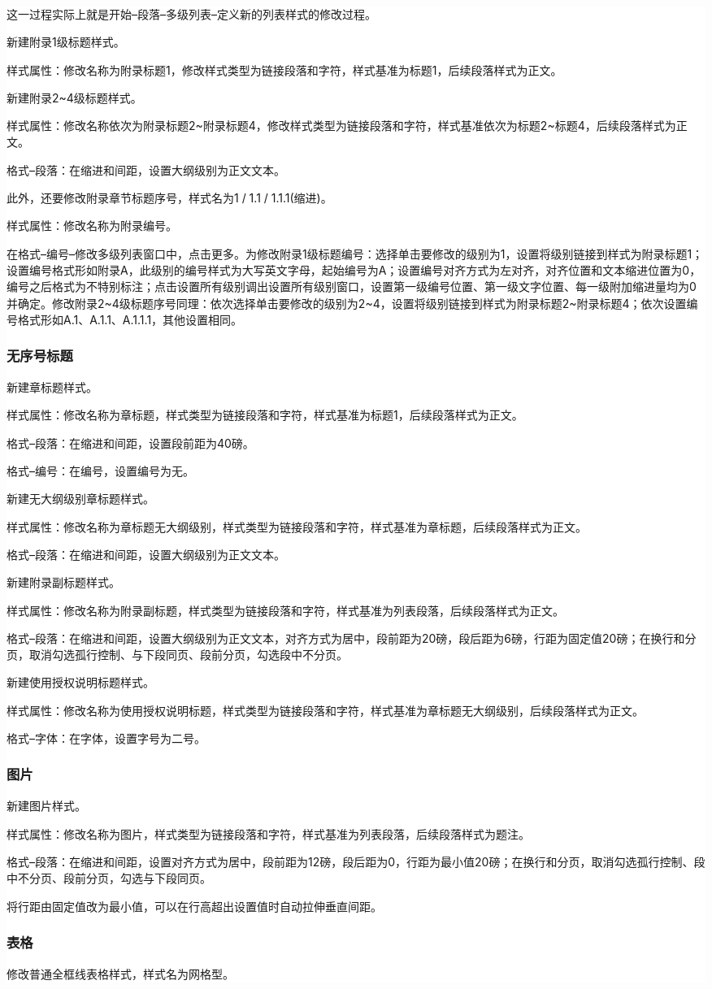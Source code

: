 这一过程实际上就是开始–段落–多级列表–定义新的列表样式的修改过程。

新建附录1级标题样式。

样式属性：修改名称为附录标题1，修改样式类型为链接段落和字符，样式基准为标题1，后续段落样式为正文。

新建附录2~4级标题样式。

样式属性：修改名称依次为附录标题2~附录标题4，修改样式类型为链接段落和字符，样式基准依次为标题2~标题4，后续段落样式为正文。

格式–段落：在缩进和间距，设置大纲级别为正文文本。

此外，还要修改附录章节标题序号，样式名为1 / 1.1 / 1.1.1(缩进)。

样式属性：修改名称为附录编号。

在格式–编号–修改多级列表窗口中，点击更多。为修改附录1级标题编号：选择单击要修改的级别为1，设置将级别链接到样式为附录标题1；设置编号格式形如附录A，此级别的编号样式为大写英文字母，起始编号为A；设置编号对齐方式为左对齐，对齐位置和文本缩进位置为0，编号之后格式为不特别标注；点击设置所有级别调出设置所有级别窗口，设置第一级编号位置、第一级文字位置、每一级附加缩进量均为0并确定。修改附录2~4级标题序号同理：依次选择单击要修改的级别为2~4，设置将级别链接到样式为附录标题2~附录标题4；依次设置编号格式形如A.1、A.1.1、A.1.1.1，其他设置相同。

### 无序号标题

新建章标题样式。

样式属性：修改名称为章标题，样式类型为链接段落和字符，样式基准为标题1，后续段落样式为正文。

格式–段落：在缩进和间距，设置段前距为40磅。

格式–编号：在编号，设置编号为无。

新建无大纲级别章标题样式。

样式属性：修改名称为章标题无大纲级别，样式类型为链接段落和字符，样式基准为章标题，后续段落样式为正文。

格式–段落：在缩进和间距，设置大纲级别为正文文本。

新建附录副标题样式。

样式属性：修改名称为附录副标题，样式类型为链接段落和字符，样式基准为列表段落，后续段落样式为正文。

格式–段落：在缩进和间距，设置大纲级别为正文文本，对齐方式为居中，段前距为20磅，段后距为6磅，行距为固定值20磅；在换行和分页，取消勾选孤行控制、与下段同页、段前分页，勾选段中不分页。

新建使用授权说明标题样式。

样式属性：修改名称为使用授权说明标题，样式类型为链接段落和字符，样式基准为章标题无大纲级别，后续段落样式为正文。

格式–字体：在字体，设置字号为二号。

### 图片

新建图片样式。

样式属性：修改名称为图片，样式类型为链接段落和字符，样式基准为列表段落，后续段落样式为题注。

格式–段落：在缩进和间距，设置对齐方式为居中，段前距为12磅，段后距为0，行距为最小值20磅；在换行和分页，取消勾选孤行控制、段中不分页、段前分页，勾选与下段同页。

将行距由固定值改为最小值，可以在行高超出设置值时自动拉伸垂直间距。

### 表格

修改普通全框线表格样式，样式名为网格型。
